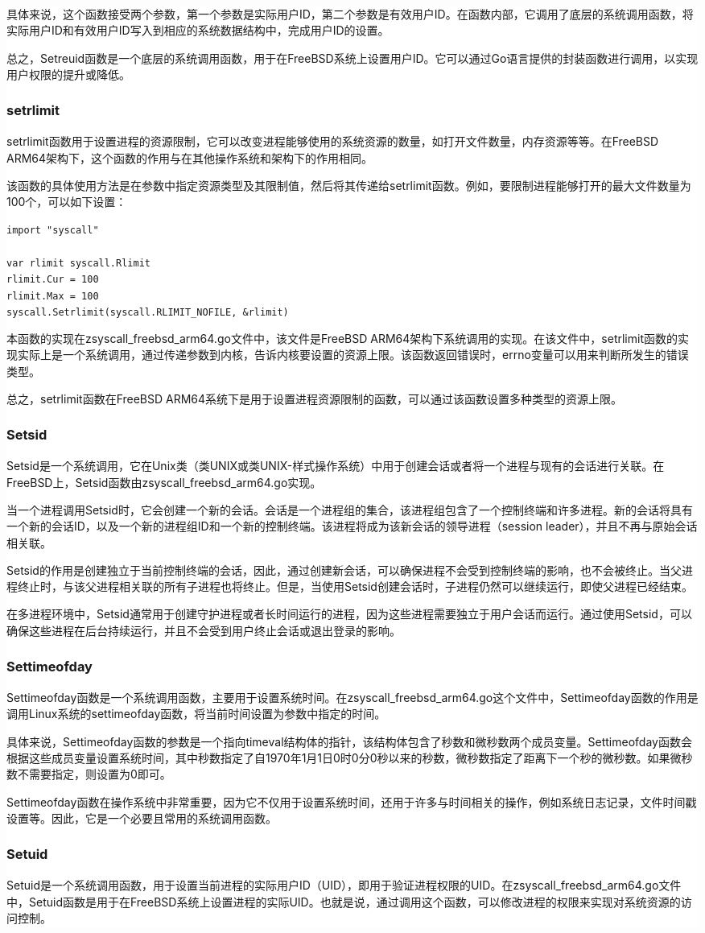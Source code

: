 具体来说，这个函数接受两个参数，第一个参数是实际用户ID，第二个参数是有效用户ID。在函数内部，它调用了底层的系统调用函数，将实际用户ID和有效用户ID写入到相应的系统数据结构中，完成用户ID的设置。

总之，Setreuid函数是一个底层的系统调用函数，用于在FreeBSD系统上设置用户ID。它可以通过Go语言提供的封装函数进行调用，以实现用户权限的提升或降低。



### setrlimit

setrlimit函数用于设置进程的资源限制，它可以改变进程能够使用的系统资源的数量，如打开文件数量，内存资源等等。在FreeBSD ARM64架构下，这个函数的作用与在其他操作系统和架构下的作用相同。

该函数的具体使用方法是在参数中指定资源类型及其限制值，然后将其传递给setrlimit函数。例如，要限制进程能够打开的最大文件数量为100个，可以如下设置：

```
import "syscall"

var rlimit syscall.Rlimit
rlimit.Cur = 100
rlimit.Max = 100
syscall.Setrlimit(syscall.RLIMIT_NOFILE, &rlimit)
```

本函数的实现在zsyscall_freebsd_arm64.go文件中，该文件是FreeBSD ARM64架构下系统调用的实现。在该文件中，setrlimit函数的实现实际上是一个系统调用，通过传递参数到内核，告诉内核要设置的资源上限。该函数返回错误时，errno变量可以用来判断所发生的错误类型。

总之，setrlimit函数在FreeBSD ARM64系统下是用于设置进程资源限制的函数，可以通过该函数设置多种类型的资源上限。



### Setsid

Setsid是一个系统调用，它在Unix类（类UNIX或类UNIX-样式操作系统）中用于创建会话或者将一个进程与现有的会话进行关联。在FreeBSD上，Setsid函数由zsyscall_freebsd_arm64.go实现。

当一个进程调用Setsid时，它会创建一个新的会话。会话是一个进程组的集合，该进程组包含了一个控制终端和许多进程。新的会话将具有一个新的会话ID，以及一个新的进程组ID和一个新的控制终端。该进程将成为该新会话的领导进程（session leader），并且不再与原始会话相关联。

Setsid的作用是创建独立于当前控制终端的会话，因此，通过创建新会话，可以确保进程不会受到控制终端的影响，也不会被终止。当父进程终止时，与该父进程相关联的所有子进程也将终止。但是，当使用Setsid创建会话时，子进程仍然可以继续运行，即使父进程已经结束。

在多进程环境中，Setsid通常用于创建守护进程或者长时间运行的进程，因为这些进程需要独立于用户会话而运行。通过使用Setsid，可以确保这些进程在后台持续运行，并且不会受到用户终止会话或退出登录的影响。



### Settimeofday

Settimeofday函数是一个系统调用函数，主要用于设置系统时间。在zsyscall_freebsd_arm64.go这个文件中，Settimeofday函数的作用是调用Linux系统的settimeofday函数，将当前时间设置为参数中指定的时间。

具体来说，Settimeofday函数的参数是一个指向timeval结构体的指针，该结构体包含了秒数和微秒数两个成员变量。Settimeofday函数会根据这些成员变量设置系统时间，其中秒数指定了自1970年1月1日0时0分0秒以来的秒数，微秒数指定了距离下一个秒的微秒数。如果微秒数不需要指定，则设置为0即可。

Settimeofday函数在操作系统中非常重要，因为它不仅用于设置系统时间，还用于许多与时间相关的操作，例如系统日志记录，文件时间戳设置等。因此，它是一个必要且常用的系统调用函数。



### Setuid

Setuid是一个系统调用函数，用于设置当前进程的实际用户ID（UID），即用于验证进程权限的UID。在zsyscall_freebsd_arm64.go文件中，Setuid函数是用于在FreeBSD系统上设置进程的实际UID。也就是说，通过调用这个函数，可以修改进程的权限来实现对系统资源的访问控制。

